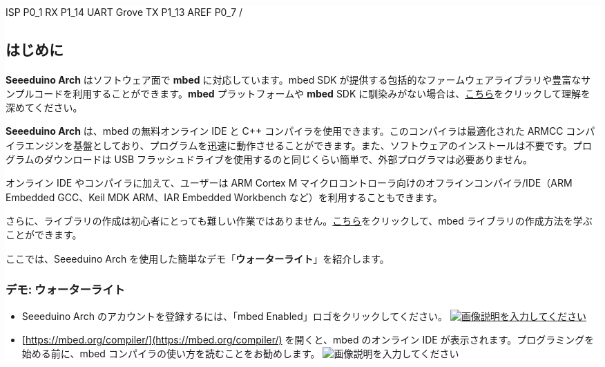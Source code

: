 <tr>
<th scope="row"> ISP
</th>
<td> P0_1
</td></tr>
<tr>
<th scope="row"> RX
</th>
<td> P1_14
</td>
<td rowspan="2"> UART Grove
</td></tr>
<tr>
<th scope="row"> TX
</th>
<td> P1_13
</td></tr>
<tr>
<th scope="row"> AREF
</th>
<td> P0_7
</td>
<td> /
</td></tr></table>
</center>

## はじめに

**Seeeduino Arch** はソフトウェア面で **mbed** に対応しています。mbed SDK が提供する包括的なファームウェアライブラリや豊富なサンプルコードを利用することができます。**mbed** プラットフォームや **mbed** SDK に馴染みがない場合は、[こちら](https://mbed.org/handbook/mbed-NXP-LPC11U24-Getting-Started)をクリックして理解を深めてください。

**Seeeduino Arch** は、mbed の無料オンライン IDE と C++ コンパイラを使用できます。このコンパイラは最適化された ARMCC コンパイラエンジンを基盤としており、プログラムを迅速に動作させることができます。また、ソフトウェアのインストールは不要です。プログラムのダウンロードは USB フラッシュドライブを使用するのと同じくらい簡単で、外部プログラマは必要ありません。

オンライン IDE やコンパイラに加えて、ユーザーは ARM Cortex M マイクロコントローラ向けのオフラインコンパイラ/IDE（ARM Embedded GCC、Keil MDK ARM、IAR Embedded Workbench など）を利用することもできます。

さらに、ライブラリの作成は初心者にとっても難しい作業ではありません。[こちら](http://mbed.org/cookbook/Writing-a-Library)をクリックして、mbed ライブラリの作成方法を学ぶことができます。

ここでは、Seeeduino Arch を使用した簡単なデモ「**ウォーターライト**」を紹介します。

### デモ: ウォーターライト

* Seeeduino Arch のアカウントを登録するには、「mbed Enabled」ロゴをクリックしてください。
[![画像説明を入力してください](https://files.seeedstudio.com/wiki/Seeeduino_Arch/img/Mbedenabled.jpg)](https://mbed.org/account/login/?next=/start?auth=104000000000000000000002F7F0F640e640d504b45e111da24094a9d300da46&amp;firmware=999999)

* [https://mbed.org/compiler/](https://mbed.org/compiler/) を開くと、mbed のオンライン IDE が表示されます。プログラミングを始める前に、mbed コンパイラの使い方を読むことをお勧めします。
![画像説明を入力してください](https://files.seeedstudio.com/wiki/Seeeduino_Arch/img/Open_Compiler.jpg)
